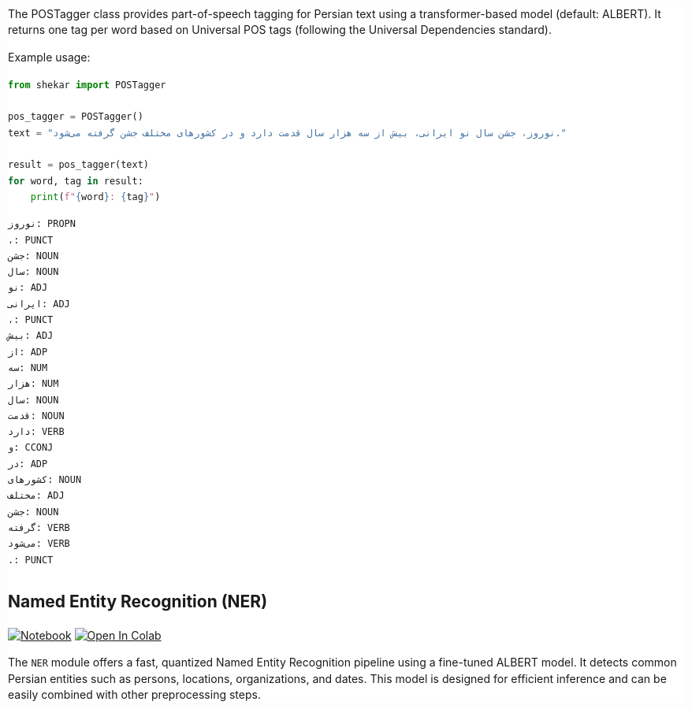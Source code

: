 The POSTagger class provides part-of-speech tagging for Persian text using a transformer-based model (default: ALBERT). It returns one tag per word based on Universal POS tags (following the Universal Dependencies standard).

Example usage:

```python
from shekar import POSTagger

pos_tagger = POSTagger()
text = "نوروز، جشن سال نو ایرانی، بیش از سه هزار سال قدمت دارد و در کشورهای مختلف جشن گرفته می‌شود."

result = pos_tagger(text)
for word, tag in result:
    print(f"{word}: {tag}")
```

```output
نوروز: PROPN
،: PUNCT
جشن: NOUN
سال: NOUN
نو: ADJ
ایرانی: ADJ
،: PUNCT
بیش: ADJ
از: ADP
سه: NUM
هزار: NUM
سال: NOUN
قدمت: NOUN
دارد: VERB
و: CCONJ
در: ADP
کشورهای: NOUN
مختلف: ADJ
جشن: NOUN
گرفته: VERB
می‌شود: VERB
.: PUNCT
```

## Named Entity Recognition (NER)

[![Notebook](https://img.shields.io/badge/Notebook-Jupyter-00A693.svg)](examples/ner.ipynb)  [![Open In Colab](https://colab.research.google.com/assets/colab-badge.svg)](https://colab.research.google.com/github/amirivojdan/shekar/blob/main/examples/ner.ipynb)

The `NER` module offers a fast, quantized Named Entity Recognition pipeline using a fine-tuned ALBERT model. It detects common Persian entities such as persons, locations, organizations, and dates. This model is designed for efficient inference and can be easily combined with other preprocessing steps.
